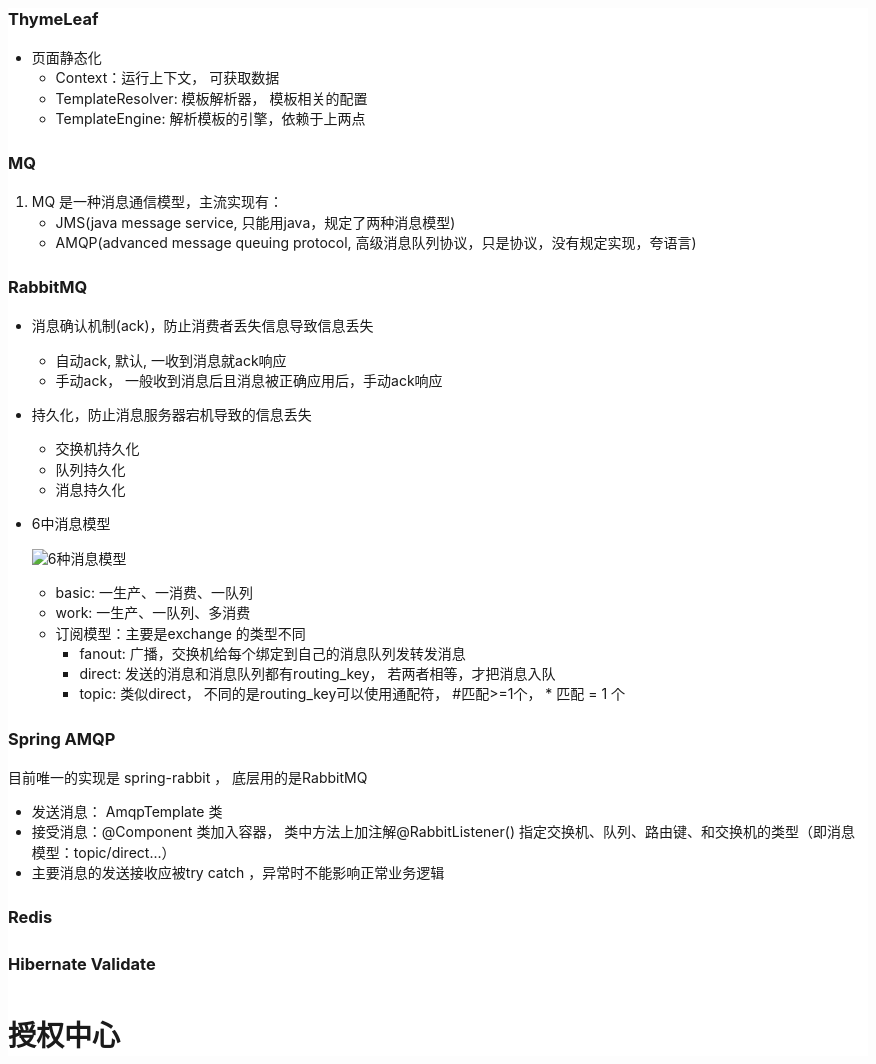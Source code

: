 ### ThymeLeaf

- 页面静态化
  - Context：运行上下文， 可获取数据
  - TemplateResolver: 模板解析器， 模板相关的配置
  - TemplateEngine: 解析模板的引擎，依赖于上两点

### MQ

1. MQ 是一种消息通信模型，主流实现有：
   - JMS(java message service, 只能用java，规定了两种消息模型)
   - AMQP(advanced message queuing protocol, 高级消息队列协议，只是协议，没有规定实现，夸语言)

### RabbitMQ

- 消息确认机制(ack)，防止消费者丢失信息导致信息丢失
  - 自动ack, 默认, 一收到消息就ack响应
  - 手动ack， 一般收到消息后且消息被正确应用后，手动ack响应

- 持久化，防止消息服务器宕机导致的信息丢失

  - 交换机持久化
  - 队列持久化
  - 消息持久化

- 6中消息模型

  ![6种消息模型](./assets/142421.png)

  - basic:  一生产、一消费、一队列
  - work: 一生产、一队列、多消费
  - 订阅模型：主要是exchange 的类型不同
    - fanout: 广播，交换机给每个绑定到自己的消息队列发转发消息
    - direct: 发送的消息和消息队列都有routing_key， 若两者相等，才把消息入队
    - topic: 类似direct， 不同的是routing_key可以使用通配符， #匹配>=1个， * 匹配 = 1 个

### Spring AMQP

目前唯一的实现是 spring-rabbit ， 底层用的是RabbitMQ

- 发送消息： AmqpTemplate 类
- 接受消息：@Component 类加入容器， 类中方法上加注解@RabbitListener() 指定交换机、队列、路由键、和交换机的类型（即消息模型：topic/direct...）
- 主要消息的发送接收应被try catch ，异常时不能影响正常业务逻辑

### Redis







### Hibernate Validate



# 授权中心
